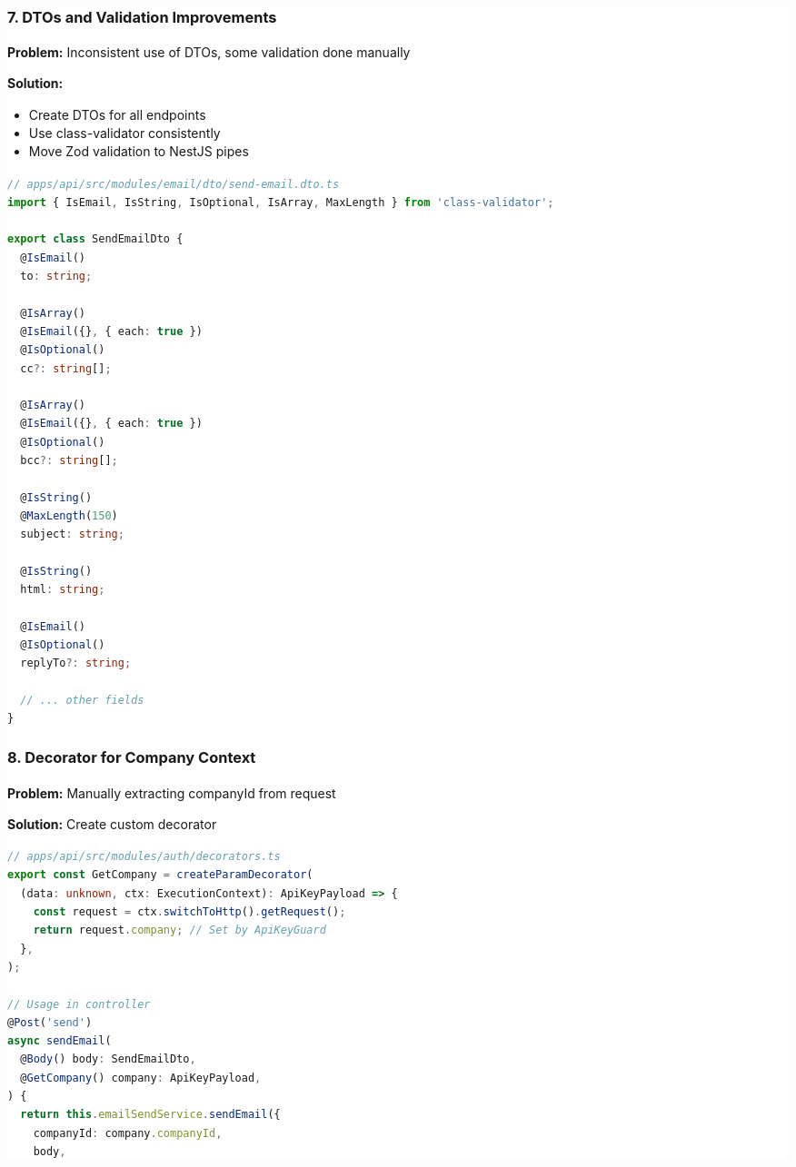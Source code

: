 ### 7. DTOs and Validation Improvements

**Problem:** Inconsistent use of DTOs, some validation done manually

**Solution:**
- Create DTOs for all endpoints
- Use class-validator consistently
- Move Zod validation to NestJS pipes

```typescript
// apps/api/src/modules/email/dto/send-email.dto.ts
import { IsEmail, IsString, IsOptional, IsArray, MaxLength } from 'class-validator';

export class SendEmailDto {
  @IsEmail()
  to: string;

  @IsArray()
  @IsEmail({}, { each: true })
  @IsOptional()
  cc?: string[];

  @IsArray()
  @IsEmail({}, { each: true })
  @IsOptional()
  bcc?: string[];

  @IsString()
  @MaxLength(150)
  subject: string;

  @IsString()
  html: string;

  @IsEmail()
  @IsOptional()
  replyTo?: string;

  // ... other fields
}
```

### 8. Decorator for Company Context

**Problem:** Manually extracting companyId from request

**Solution:** Create custom decorator

```typescript
// apps/api/src/modules/auth/decorators.ts
export const GetCompany = createParamDecorator(
  (data: unknown, ctx: ExecutionContext): ApiKeyPayload => {
    const request = ctx.switchToHttp().getRequest();
    return request.company; // Set by ApiKeyGuard
  },
);

// Usage in controller
@Post('send')
async sendEmail(
  @Body() body: SendEmailDto,
  @GetCompany() company: ApiKeyPayload,
) {
  return this.emailSendService.sendEmail({
    companyId: company.companyId,
    body,
```